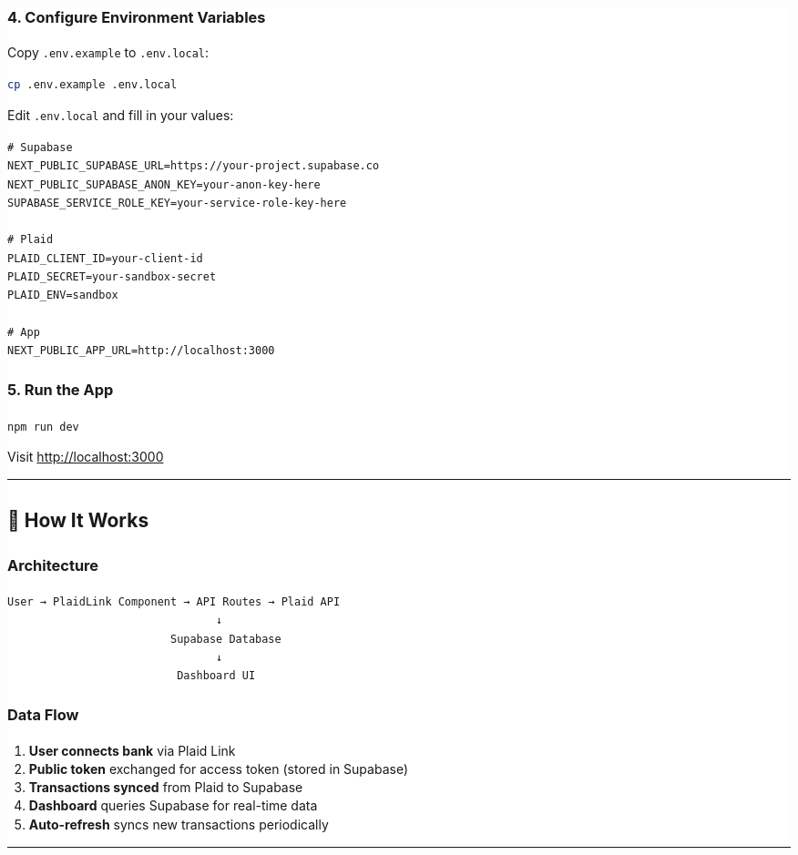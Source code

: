 ### 4. **Configure Environment Variables**

Copy `.env.example` to `.env.local`:

```bash
cp .env.example .env.local
```

Edit `.env.local` and fill in your values:

```env
# Supabase
NEXT_PUBLIC_SUPABASE_URL=https://your-project.supabase.co
NEXT_PUBLIC_SUPABASE_ANON_KEY=your-anon-key-here
SUPABASE_SERVICE_ROLE_KEY=your-service-role-key-here

# Plaid
PLAID_CLIENT_ID=your-client-id
PLAID_SECRET=your-sandbox-secret
PLAID_ENV=sandbox

# App
NEXT_PUBLIC_APP_URL=http://localhost:3000
```

### 5. **Run the App**

```bash
npm run dev
```

Visit [http://localhost:3000](http://localhost:3000)

---

## 🔧 How It Works

### **Architecture**

```
User → PlaidLink Component → API Routes → Plaid API
                                ↓
                         Supabase Database
                                ↓
                          Dashboard UI
```

### **Data Flow**

1. **User connects bank** via Plaid Link
2. **Public token** exchanged for access token (stored in Supabase)
3. **Transactions synced** from Plaid to Supabase
4. **Dashboard** queries Supabase for real-time data
5. **Auto-refresh** syncs new transactions periodically

---